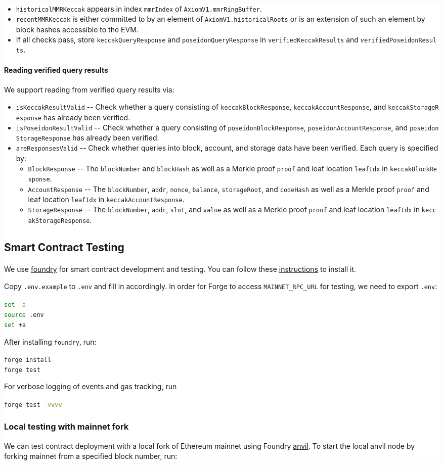   - `historicalMMRKeccak` appears in index `mmrIndex` of `AxiomV1.mmrRingBuffer`.
  - `recentMMRKeccak` is either committed to by an element of `AxiomV1.historicalRoots` or is an extension of such an element by block hashes accessible to the EVM.
- If all checks pass, store `keccakQueryResponse` and `poseidonQueryResponse` in `verifiedKeccakResults` and `verifiedPoseidonResults`.

#### Reading verified query results

We support reading from verified query results via:

- `isKeccakResultValid` -- Check whether a query consisting of `keccakBlockResponse`, `keccakAccountResponse`, and `keccakStorageResponse` has already been verified.
- `isPoseidonResultValid` -- Check whether a query consisting of `poseidonBlockResponse`, `poseidonAccountResponse`, and `poseidonStorageResponse` has already been verified.
- `areResponsesValid` -- Check whether queries into block, account, and storage data have been verified. Each query is specified by:
  - `BlockResponse` -- The `blockNumber` and `blockHash` as well as a Merkle proof `proof` and leaf location `leafIdx` in `keccakBlockResponse`.
  - `AccountResponse` -- The `blockNumber`, `addr`, `nonce`, `balance`, `storageRoot`, and `codeHash` as well as a Merkle proof `proof` and leaf location `leafIdx` in `keccakAccountResponse`.
  - `StorageResponse` -- The `blockNumber`, `addr`, `slot`, and `value` as well as a Merkle proof `proof` and leaf location `leafIdx` in `keccakStorageResponse`.

## Smart Contract Testing

We use [foundry](https://book.getfoundry.sh/) for smart contract development and testing. You can follow these [instructions](https://book.getfoundry.sh/getting-started/installation) to install it.

Copy `.env.example` to `.env` and fill in accordingly.
In order for Forge to access `MAINNET_RPC_URL` for testing, we need to export `.env`:

```bash
set -a
source .env
set +a
```

After installing `foundry`, run:

```bash
forge install
forge test
```

For verbose logging of events and gas tracking, run

```bash
forge test -vvvv
```

### Local testing with mainnet fork

We can test contract deployment with a local fork of Ethereum mainnet using Foundry [anvil](https://book.getfoundry.sh/reference/anvil/). To start the local anvil node by forking mainnet from a specified block number, run:
